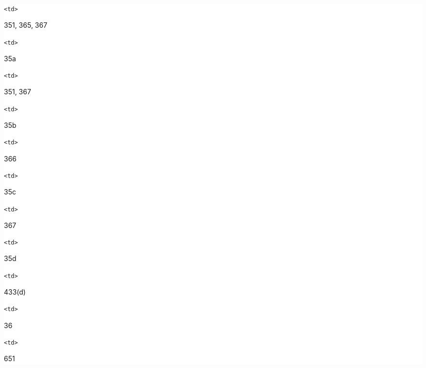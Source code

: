     <td> 

351, 365, 367  </td>

  </tr>

  <tr>

    <td> 

35a  </td>

    <td> 

351, 367  </td>

  </tr>

  <tr>

    <td> 

35b  </td>

    <td> 

366  </td>

  </tr>

  <tr>

    <td> 

35c  </td>

    <td> 

367  </td>

  </tr>

  <tr>

    <td> 

35d  </td>

    <td> 

433(d)  </td>

  </tr>

  <tr>

    <td> 

36  </td>

    <td> 

651  </td>

  </tr>
